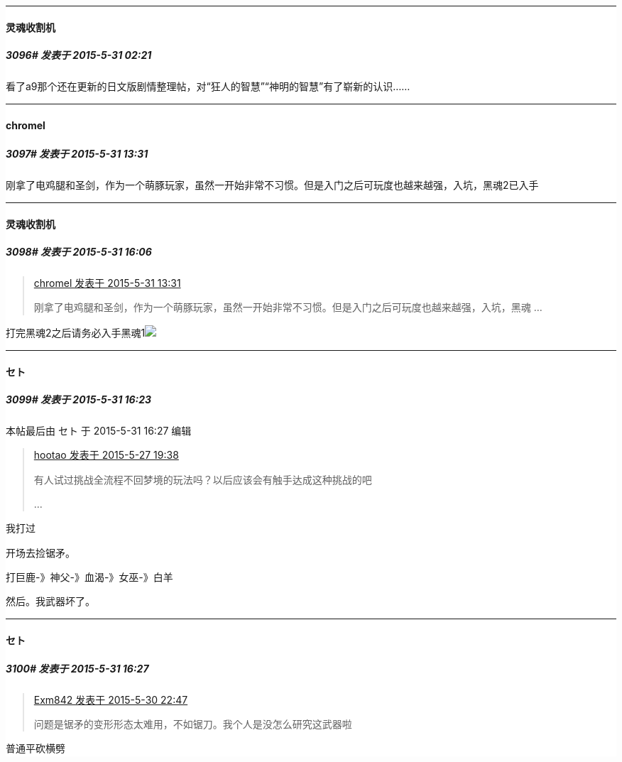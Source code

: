 *****

####  灵魂收割机  
##### 3096#       发表于 2015-5-31 02:21

看了a9那个还在更新的日文版剧情整理帖，对“狂人的智慧”“神明的智慧”有了崭新的认识……

*****

####  chromel  
##### 3097#       发表于 2015-5-31 13:31

刚拿了电鸡腿和圣剑，作为一个萌豚玩家，虽然一开始非常不习惯。但是入门之后可玩度也越来越强，入坑，黑魂2已入手

*****

####  灵魂收割机  
##### 3098#       发表于 2015-5-31 16:06

<blockquote><a href="httphttps://bbs.saraba1st.com/2b/forum.php?mod=redirect&amp;goto=findpost&amp;pid=29115429&amp;ptid=1104223" target="_blank">chromel 发表于 2015-5-31 13:31</a>

刚拿了电鸡腿和圣剑，作为一个萌豚玩家，虽然一开始非常不习惯。但是入门之后可玩度也越来越强，入坑，黑魂 ...</blockquote>
打完黑魂2之后请务必入手黑魂1<img src="https://static.saraba1st.com/image/smiley/face/166.gif" referrerpolicy="no-referrer">

*****

####  セト  
##### 3099#       发表于 2015-5-31 16:23

 本帖最后由 セト 于 2015-5-31 16:27 编辑 
<blockquote><a href="httphttps://bbs.saraba1st.com/2b/forum.php?mod=redirect&amp;goto=findpost&amp;pid=29079614&amp;ptid=1104223" target="_blank">hootao 发表于 2015-5-27 19:38</a>

有人试过挑战全流程不回梦境的玩法吗？以后应该会有触手达成这种挑战的吧

 ...</blockquote>
我打过

开场去捡锯矛。

打巨鹿-》神父-》血渴-》女巫-》白羊

然后。我武器坏了。

*****

####  セト  
##### 3100#       发表于 2015-5-31 16:27

<blockquote><a href="httphttps://bbs.saraba1st.com/2b/forum.php?mod=redirect&amp;goto=findpost&amp;pid=29110948&amp;ptid=1104223" target="_blank">Exm842 发表于 2015-5-30 22:47</a>

问题是锯矛的变形形态太难用，不如锯刀。我个人是没怎么研究这武器啦</blockquote>
普通平砍横劈
